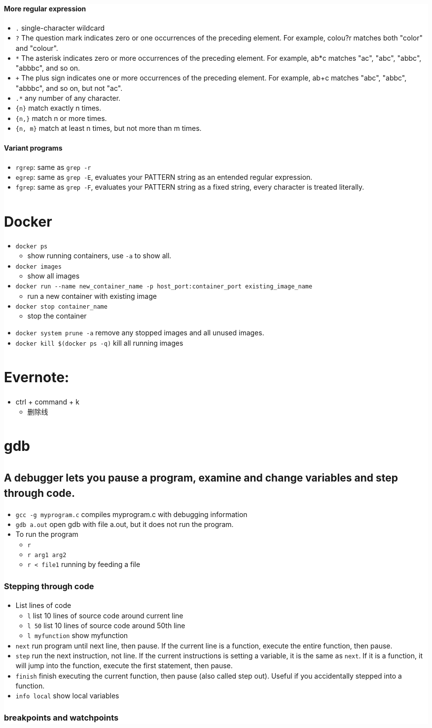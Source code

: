#### More regular expression
   - `.` single-character wildcard
   - `?`	The question mark indicates zero or one occurrences of the preceding element. For example, colou?r matches both "color" and "colour".
   - `*`	The asterisk indicates zero or more occurrences of the preceding element. For example, ab*c matches "ac", "abc", "abbc", "abbbc", and so on.
   - `+`	The plus sign indicates one or more occurrences of the preceding element. For example, ab+c matches "abc", "abbc", "abbbc", and so on, but not "ac".
   - `.*` any number of any character.
   - `{n}` match exactly n times.
   - `{n,}` match n or more times.
   - `{n, m}` match at least n times, but not more than m times.
#### Variant programs
- `rgrep`: same as `grep -r`
- `egrep`: same as `grep -E`, evaluates your PATTERN string as an entended regular expression.
- `fgrep`: same as `grep -F`, evaluates your PATTERN string as a fixed string, every character is treated literally.

# Docker
* `docker ps`
    * show running containers, use `-a` to show all.
* `docker images`
    * show all images
* `docker run --name new_container_name -p host_port:container_port existing_image_name`
    * run a new container with existing image
* `docker stop container_name`
    * stop the container
- `docker system prune -a` remove any stopped images and all unused images.
- `docker kill $(docker ps -q)` kill all running images
    
# Evernote:
* ctrl + command + k
    * 删除线

# gdb
## A debugger lets you pause a program, examine and change variables and step through code.
- `gcc -g myprogram.c` compiles myprogram.c with debugging information
- `gdb a.out` open gdb with file a.out, but it does not run the program.
- To run the program
   - `r`
   - `r arg1 arg2`
   - `r < file1` running by feeding a file
### Stepping through code
- List lines of code
   - `l` list 10 lines of source code around current line
   - `l 50` list 10 lines of source code around 50th line
   - `l myfunction` show myfunction
- `next` run program until next line, then pause. If the current line is a function, execute the entire function, then pause.
- `step` run the next instruction, not line. If the current instructions is setting a variable, it is the same as `next`. If it is a function, it will jump into the function, execute the first statement, then pause.
- `finish` finish executing the current function, then pause (also called step out). Useful if you accidentally stepped into a function.
- `info local` show local variables
### breakpoints and watchpoints
